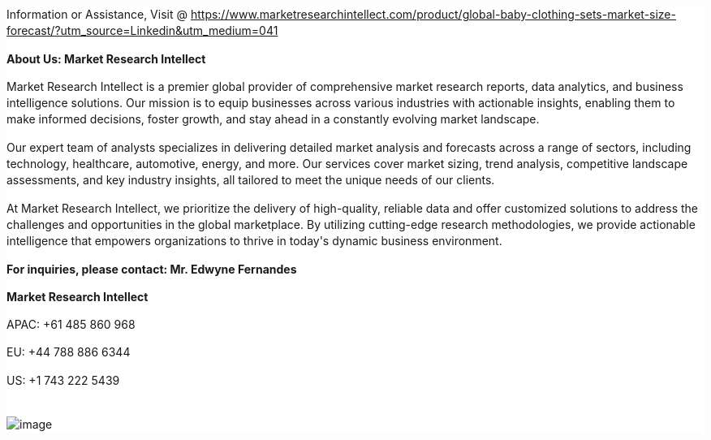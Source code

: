 Information or Assistance, Visit @</strong>&nbsp;<a href="https://www.marketresearchintellect.com/product/global-baby-clothing-sets-market-size-forecast/?utm_source=Linkedin&utm_medium=041">https://www.marketresearchintellect.com/product/global-baby-clothing-sets-market-size-forecast/?utm_source=Linkedin&utm_medium=041</a></span></p><p><strong>About Us: Market Research Intellect</strong></p><p>Market Research Intellect is a premier global provider of comprehensive market research reports, data analytics, and business intelligence solutions. Our mission is to equip businesses across various industries with actionable insights, enabling them to make informed decisions, foster growth, and stay ahead in a constantly evolving market landscape.</p><p>Our expert team of analysts specializes in delivering detailed market analysis and forecasts across a range of sectors, including technology, healthcare, automotive, energy, and more. Our services cover market sizing, trend analysis, competitive landscape assessments, and key industry insights, all tailored to meet the unique needs of our clients.</p><p>At Market Research Intellect, we prioritize the delivery of high-quality, reliable data and offer customized solutions to address the challenges and opportunities in the global marketplace. By utilizing cutting-edge research methodologies, we provide actionable intelligence that empowers organizations to thrive in today's dynamic business environment.</p><p><strong>For inquiries, please contact: Mr. Edwyne Fernandes</strong></p><p><strong>Market Research Intellect</strong></p><p>APAC: +61 485 860 968</p><p>EU: +44 788 886 6344</p><p>US: +1 743 222 5439</p></div><div class="article-main__content" data-test-id="publishing-text-block">&nbsp;</div>
![image](https://github.com/user-attachments/assets/652d0d65-7d2d-4420-92a5-e70679001835)
